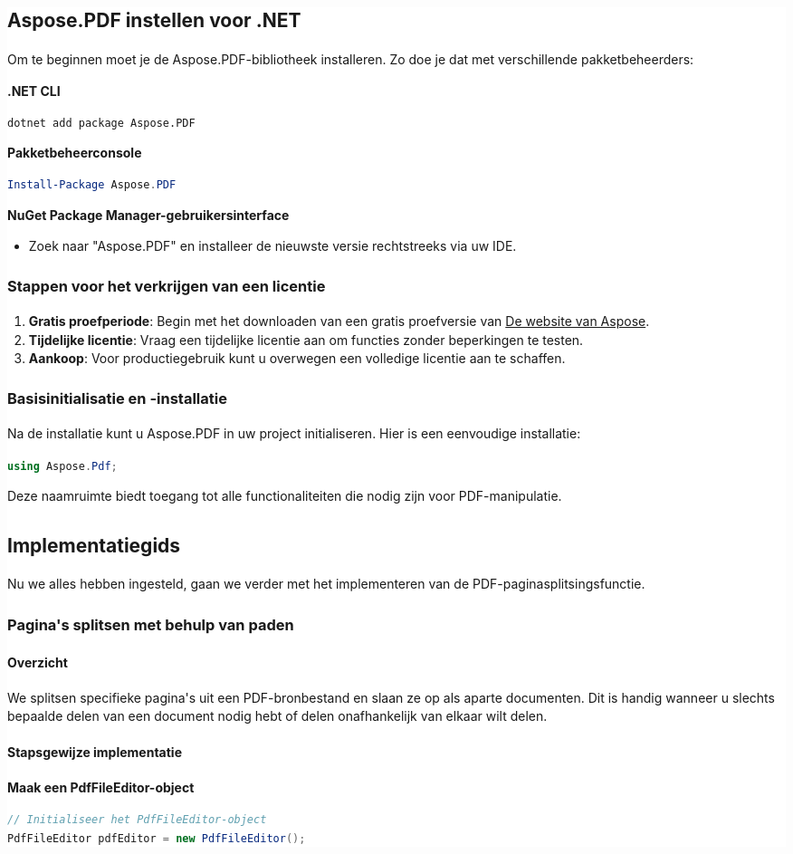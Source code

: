 ## Aspose.PDF instellen voor .NET

Om te beginnen moet je de Aspose.PDF-bibliotheek installeren. Zo doe je dat met verschillende pakketbeheerders:

**.NET CLI**
```shell
dotnet add package Aspose.PDF
```

**Pakketbeheerconsole**
```powershell
Install-Package Aspose.PDF
```

**NuGet Package Manager-gebruikersinterface**
- Zoek naar "Aspose.PDF" en installeer de nieuwste versie rechtstreeks via uw IDE.

### Stappen voor het verkrijgen van een licentie

1. **Gratis proefperiode**: Begin met het downloaden van een gratis proefversie van [De website van Aspose](https://releases.aspose.com/pdf/net/).
2. **Tijdelijke licentie**: Vraag een tijdelijke licentie aan om functies zonder beperkingen te testen.
3. **Aankoop**: Voor productiegebruik kunt u overwegen een volledige licentie aan te schaffen.

### Basisinitialisatie en -installatie

Na de installatie kunt u Aspose.PDF in uw project initialiseren. Hier is een eenvoudige installatie:

```csharp
using Aspose.Pdf;
```

Deze naamruimte biedt toegang tot alle functionaliteiten die nodig zijn voor PDF-manipulatie.

## Implementatiegids

Nu we alles hebben ingesteld, gaan we verder met het implementeren van de PDF-paginasplitsingsfunctie.

### Pagina's splitsen met behulp van paden

#### Overzicht

We splitsen specifieke pagina's uit een PDF-bronbestand en slaan ze op als aparte documenten. Dit is handig wanneer u slechts bepaalde delen van een document nodig hebt of delen onafhankelijk van elkaar wilt delen.

#### Stapsgewijze implementatie

**Maak een PdfFileEditor-object**

```csharp
// Initialiseer het PdfFileEditor-object
PdfFileEditor pdfEditor = new PdfFileEditor();
```
